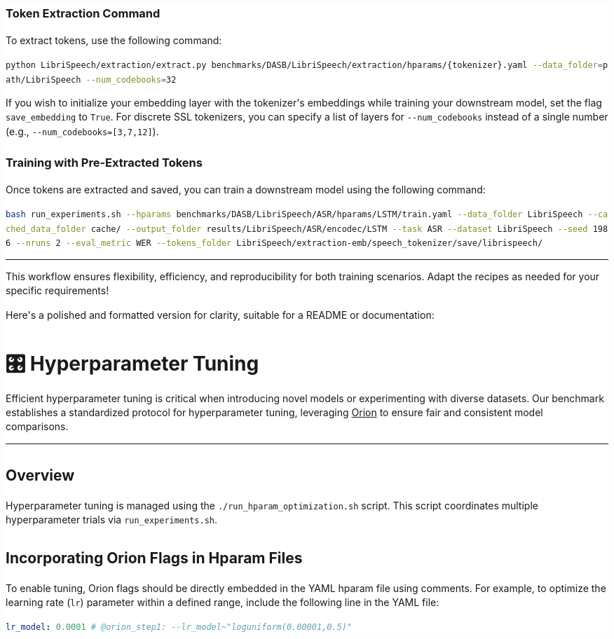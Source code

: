 ### Token Extraction Command
To extract tokens, use the following command:

```bash
python LibriSpeech/extraction/extract.py benchmarks/DASB/LibriSpeech/extraction/hparams/{tokenizer}.yaml --data_folder=path/LibriSpeech --num_codebooks=32
```

If you wish to initialize your embedding layer with the tokenizer's embeddings while training your downstream model, set the flag `save_embedding` to `True`. For discrete SSL tokenizers, you can specify a list of layers for `--num_codebooks` instead of a single number (e.g., `--num_codebooks=[3,7,12]`).

### Training with Pre-Extracted Tokens
Once tokens are extracted and saved, you can train a downstream model using the following command:

```bash
bash run_experiments.sh --hparams benchmarks/DASB/LibriSpeech/ASR/hparams/LSTM/train.yaml --data_folder LibriSpeech --cached_data_folder cache/ --output_folder results/LibriSpeech/ASR/encodec/LSTM --task ASR --dataset LibriSpeech --seed 1986 --nruns 2 --eval_metric WER --tokens_folder LibriSpeech/extraction-emb/speech_tokenizer/save/librispeech/
```

---

This workflow ensures flexibility, efficiency, and reproducibility for both training scenarios. Adapt the recipes as needed for your specific requirements!

Here's a polished and formatted version for clarity, suitable for a README or documentation:


# 🎛️ Hyperparameter Tuning

Efficient hyperparameter tuning is critical when introducing novel models or experimenting with diverse datasets. Our benchmark establishes a standardized protocol for hyperparameter tuning, leveraging [Orion](https://orion.readthedocs.io/en/stable/) to ensure fair and consistent model comparisons.

---

## **Overview**

Hyperparameter tuning is managed using the `./run_hparam_optimization.sh` script. This script coordinates multiple hyperparameter trials via `run_experiments.sh`.



## **Incorporating Orion Flags in Hparam Files**

To enable tuning, Orion flags should be directly embedded in the YAML hparam file using comments. For example, to optimize the learning rate (`lr`) parameter within a defined range, include the following line in the YAML file:

```yaml
lr_model: 0.0001 # @orion_step1: --lr_model~"loguniform(0.00001,0.5)"
```

